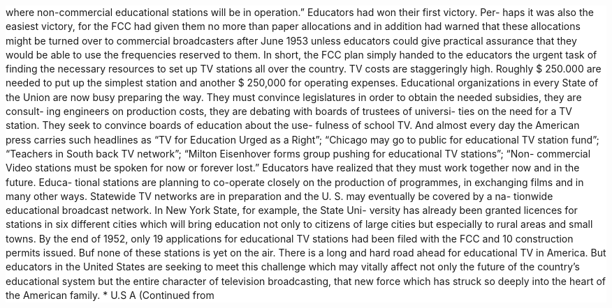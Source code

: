where non-commercial educational stations 
will be in operation.” 
Educators had won their first victory. Per- 
haps it was also the easiest victory, for the 
FCC had given them no more than paper 
allocations and in addition had warned that 
these allocations might be turned over to 
commercial broadcasters after June 1953 unless 
educators could give practical assurance that 
they would be able to use the frequencies 
reserved to them. In short, the FCC plan 
simply handed to the educators the urgent 
task of finding the necessary resources to set 
up TV stations all over the country. TV 
costs are staggeringly high. Roughly $ 250.000 
are needed to put up the simplest station and 
another $ 250,000 for operating expenses. 
Educational organizations in every State of 
the Union are now busy preparing the way. 
They must convince legislatures in order to 
obtain the needed subsidies, they are consult- 
ing engineers on production costs, they are 
debating with boards of trustees of universi- 
ties on the need for a TV station. They seek 
to convince boards of education about the use- 
fulness of school TV. And almost every day 
the American press carries such headlines as 
“TV for Education Urged as a Right”; 
“Chicago may go to public for educational TV 
station fund”; “Teachers in South back TV 
network”; “Milton Eisenhover forms group 
pushing for educational TV stations”; “Non- 
commercial Video stations must be spoken for 
now or forever lost.” 
Educators have realized that they must 
work together now and in the future. Educa- 
tional stations are planning to co-operate 
closely on the production of programmes, in 
exchanging films and in many other ways. 
Statewide TV networks are in preparation and 
the U. S. may eventually be covered by a na- 
tionwide educational broadcast network. In 
New York State, for example, the State Uni- 
versity has already been granted licences for 
stations in six different cities which will bring 
education not only to citizens of large cities 
but especially to rural areas and small towns. 
By the end of 1952, only 19 applications for 
educational TV stations had been filed with 
the FCC and 10 construction permits issued. 
Buf none of these stations is yet on the air. 
There is a long and hard road ahead for 
educational TV in America. But educators in 
the United States are seeking to meet this 
challenge which may vitally affect not only the 
future of the country’s educational system but 
the entire character of television broadcasting, 
that new force which has struck so deeply into 
the heart of the American family. 
* 
U.S A 
(Continued from 
  